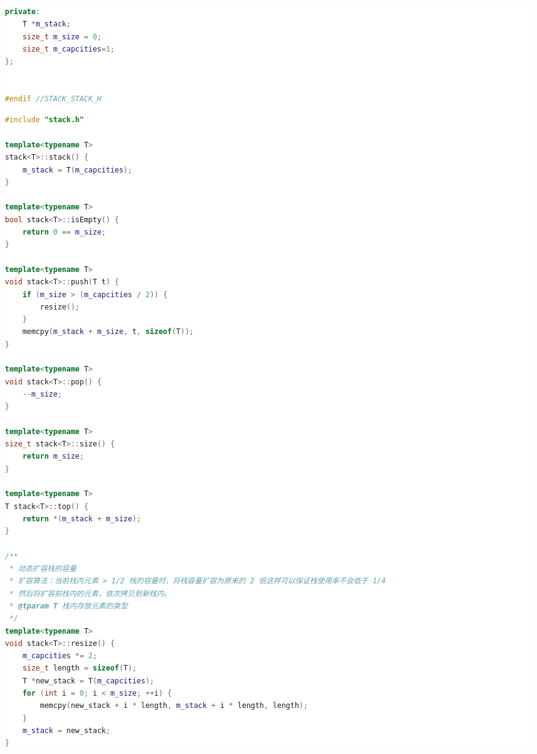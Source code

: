 ```C++
private:
    T *m_stack;
    size_t m_size = 0;
    size_t m_capcities=1;
};


#endif //STACK_STACK_H
```
```C++
#include "stack.h"

template<typename T>
stack<T>::stack() {
    m_stack = T(m_capcities);
}

template<typename T>
bool stack<T>::isEmpty() {
    return 0 == m_size;
}

template<typename T>
void stack<T>::push(T t) {
    if (m_size > (m_capcities / 2)) {
        resize();
    }
    memcpy(m_stack + m_size, t, sizeof(T));
}

template<typename T>
void stack<T>::pop() {
    --m_size;
}

template<typename T>
size_t stack<T>::size() {
    return m_size;
}

template<typename T>
T stack<T>::top() {
    return *(m_stack + m_size);
}

/**
 * 动态扩容栈的容量
 * 扩容算法：当前栈内元素 > 1/2 栈的容量时，将栈容量扩容为原来的 2 倍这样可以保证栈使用率不会低于 1/4
 * 然后将扩容前栈内的元素，依次拷贝到新栈内。
 * @tparam T 栈内存放元素的类型
 */
template<typename T>
void stack<T>::resize() {
    m_capcities *= 2;
    size_t length = sizeof(T);
    T *new_stack = T(m_capcities);
    for (int i = 0; i < m_size; ++i) {
        memcpy(new_stack + i * length, m_stack + i * length, length);
    }
    m_stack = new_stack;
}

```
